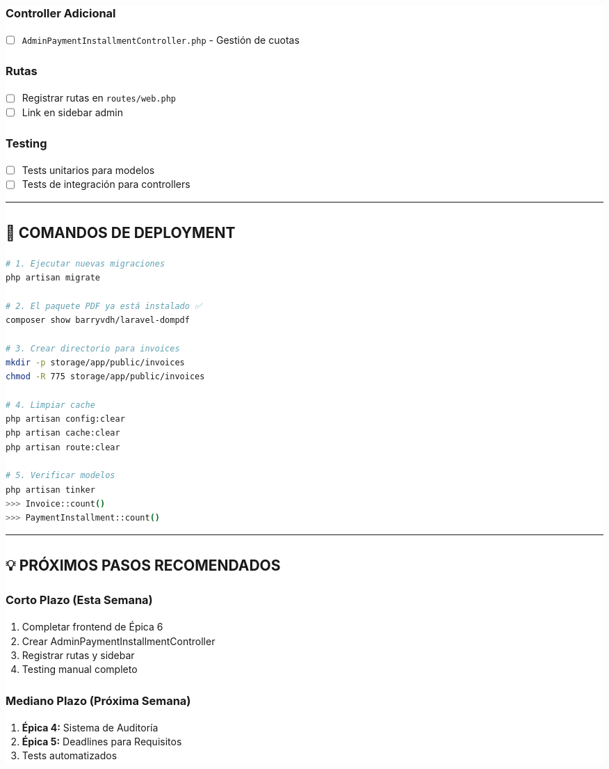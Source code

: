 ### Controller Adicional
- [ ] `AdminPaymentInstallmentController.php` - Gestión de cuotas

### Rutas
- [ ] Registrar rutas en `routes/web.php`
- [ ] Link en sidebar admin

### Testing
- [ ] Tests unitarios para modelos
- [ ] Tests de integración para controllers

---

## 🚀 COMANDOS DE DEPLOYMENT

```bash
# 1. Ejecutar nuevas migraciones
php artisan migrate

# 2. El paquete PDF ya está instalado ✅
composer show barryvdh/laravel-dompdf

# 3. Crear directorio para invoices
mkdir -p storage/app/public/invoices
chmod -R 775 storage/app/public/invoices

# 4. Limpiar cache
php artisan config:clear
php artisan cache:clear
php artisan route:clear

# 5. Verificar modelos
php artisan tinker
>>> Invoice::count()
>>> PaymentInstallment::count()
```

---

## 💡 PRÓXIMOS PASOS RECOMENDADOS

### Corto Plazo (Esta Semana)
1. Completar frontend de Épica 6
2. Crear AdminPaymentInstallmentController
3. Registrar rutas y sidebar
4. Testing manual completo

### Mediano Plazo (Próxima Semana)
1. **Épica 4:** Sistema de Auditoría
2. **Épica 5:** Deadlines para Requisitos
3. Tests automatizados
